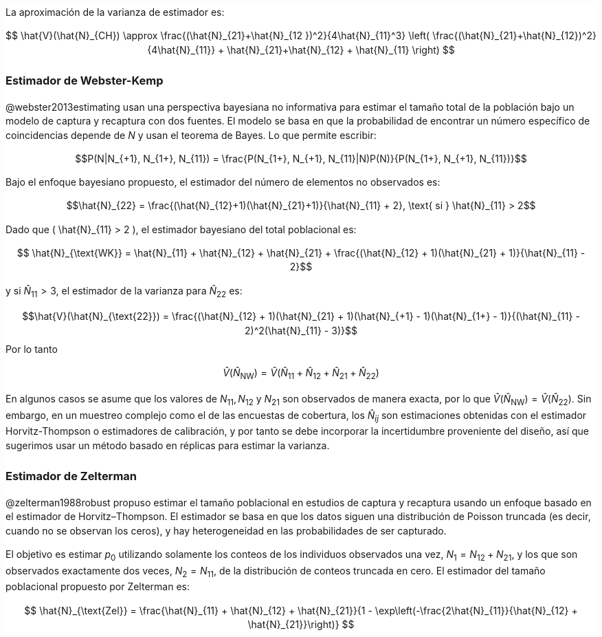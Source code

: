 La aproximación de la varianza de estimador es:

$$
\hat{V}(\hat{N}_{CH}) \approx \frac{(\hat{N}_{21}+\hat{N}_{12
})^2}{4\hat{N}_{11}^3} \left( \frac{(\hat{N}_{21}+\hat{N}_{12})^2}{4\hat{N}_{11}} + \hat{N}_{21}+\hat{N}_{12} + \hat{N}_{11} \right)
$$


### Estimador de Webster-Kemp

@webster2013estimating usan una perspectiva bayesiana no informativa para estimar el tamaño total de la población bajo un modelo de captura y recaptura con dos fuentes. El modelo se basa en que la probabilidad de encontrar un número específico de coincidencias depende de $N$ y usan el teorema de Bayes. Lo que permite escribir:

$$P(N|N_{+1}, N_{1+}, N_{11}) = \frac{P(N_{1+}, N_{+1}, N_{11}|N)P(N)}{P(N_{1+}, N_{+1}, N_{11})}$$

Bajo el enfoque bayesiano propuesto, el estimador del número de elementos no observados es:

$$\hat{N}_{22} = \frac{(\hat{N}_{12}+1)(\hat{N}_{21}+1)}{\hat{N}_{11} + 2}, \text{  si } \hat{N}_{11} > 2$$

Dado que \( \hat{N}_{11} > 2 \), el estimador bayesiano del total poblacional es:

$$
\hat{N}_{\text{WK}} = \hat{N}_{11} + \hat{N}_{12} + \hat{N}_{21} + \frac{(\hat{N}_{12} + 1)(\hat{N}_{21} + 1)}{\hat{N}_{11} - 2}$$


y si $\hat{N}_{11} > 3$, el estimador de la varianza para $\hat{N}_{\text{22}}$ es:

$$\hat{V}(\hat{N}_{\text{22}}) = \frac{(\hat{N}_{12} + 1)(\hat{N}_{21} + 1)(\hat{N}_{+1} - 1)(\hat{N}_{1+} - 1)}{(\hat{N}_{11} - 2)^2(\hat{N}_{11} - 3)}$$
Por lo tanto

$$\hat{V}(\hat{N}_{\text{NW}}) = \hat{V}(\hat{N}_{11} + \hat{N}_{12} + \hat{N}_{21} + \hat{N}_{22})$$

En algunos casos se asume que los valores de $N_{11}, N_{12}$ y $N_{21}$ son observados de manera exacta, por lo que $\hat{V}(\hat{N}_{\text{NW}}) = \hat{V}(\hat{N}_{22})$. Sin embargo, en un muestreo complejo como el de las encuestas de cobertura, los $\hat{N}_{ij}$ son estimaciones obtenidas con el estimador Horvitz-Thompson o estimadores de calibración, y por tanto se debe incorporar la incertidumbre proveniente del diseño, así que sugerimos usar un método basado en réplicas para estimar la varianza.

### Estimador de Zelterman

@zelterman1988robust propuso estimar el tamaño poblacional en estudios de captura y recaptura usando un enfoque basado en el estimador de Horvitz–Thompson. El estimador se basa en que los datos siguen una distribución de Poisson truncada (es decir, cuando no se observan los ceros), y hay heterogeneidad en las probabilidades de ser capturado.

El objetivo es estimar $p_0$ utilizando solamente los conteos de los individuos observados una vez, $N_{1}=N_{12}+N_{21}$, y los que son observados exactamente dos veces, $N_{2}=N_{11}$, de la distribución de conteos truncada en cero. El estimador del tamaño poblacional propuesto por Zelterman es:

$$
\hat{N}_{\text{Zel}} = \frac{\hat{N}_{11} + \hat{N}_{12} + \hat{N}_{21}}{1 - \exp\left(-\frac{2\hat{N}_{11}}{\hat{N}_{12} + \hat{N}_{21}}\right)}
$$
